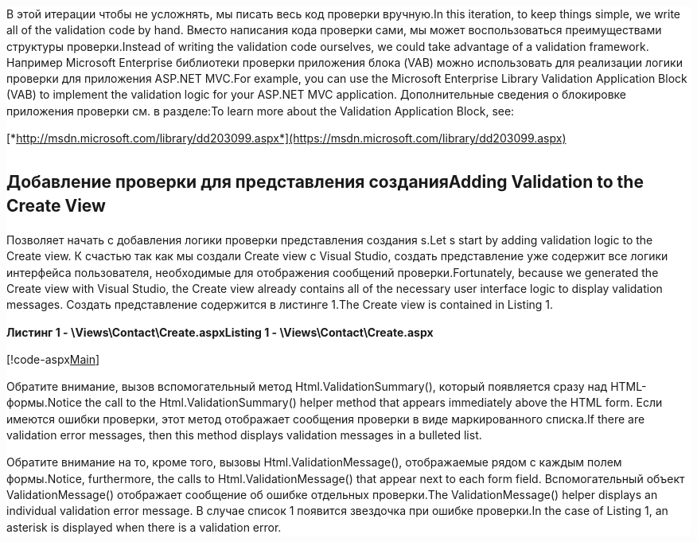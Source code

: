 <span data-ttu-id="3b252-147">В этой итерации чтобы не усложнять, мы писать весь код проверки вручную.</span><span class="sxs-lookup"><span data-stu-id="3b252-147">In this iteration, to keep things simple, we write all of the validation code by hand.</span></span> <span data-ttu-id="3b252-148">Вместо написания кода проверки сами, мы может воспользоваться преимуществами структуры проверки.</span><span class="sxs-lookup"><span data-stu-id="3b252-148">Instead of writing the validation code ourselves, we could take advantage of a validation framework.</span></span> <span data-ttu-id="3b252-149">Например Microsoft Enterprise библиотеки проверки приложения блока (VAB) можно использовать для реализации логики проверки для приложения ASP.NET MVC.</span><span class="sxs-lookup"><span data-stu-id="3b252-149">For example, you can use the Microsoft Enterprise Library Validation Application Block (VAB) to implement the validation logic for your ASP.NET MVC application.</span></span> <span data-ttu-id="3b252-150">Дополнительные сведения о блокировке приложения проверки см. в разделе:</span><span class="sxs-lookup"><span data-stu-id="3b252-150">To learn more about the Validation Application Block, see:</span></span>

[*http://msdn.microsoft.com/library/dd203099.aspx*](https://msdn.microsoft.com/library/dd203099.aspx)

## <a name="adding-validation-to-the-create-view"></a><span data-ttu-id="3b252-151">Добавление проверки для представления создания</span><span class="sxs-lookup"><span data-stu-id="3b252-151">Adding Validation to the Create View</span></span>

<span data-ttu-id="3b252-152">Позволяет начать с добавления логики проверки представления создания s.</span><span class="sxs-lookup"><span data-stu-id="3b252-152">Let s start by adding validation logic to the Create view.</span></span> <span data-ttu-id="3b252-153">К счастью так как мы создали Create view с Visual Studio, создать представление уже содержит все логики интерфейса пользователя, необходимые для отображения сообщений проверки.</span><span class="sxs-lookup"><span data-stu-id="3b252-153">Fortunately, because we generated the Create view with Visual Studio, the Create view already contains all of the necessary user interface logic to display validation messages.</span></span> <span data-ttu-id="3b252-154">Создать представление содержится в листинге 1.</span><span class="sxs-lookup"><span data-stu-id="3b252-154">The Create view is contained in Listing 1.</span></span>

<span data-ttu-id="3b252-155">**Листинг 1 - \Views\Contact\Create.aspx**</span><span class="sxs-lookup"><span data-stu-id="3b252-155">**Listing 1 - \Views\Contact\Create.aspx**</span></span>

[!code-aspx[Main](iteration-3-add-form-validation-cs/samples/sample1.aspx)]

<span data-ttu-id="3b252-156">Обратите внимание, вызов вспомогательный метод Html.ValidationSummary(), который появляется сразу над HTML-формы.</span><span class="sxs-lookup"><span data-stu-id="3b252-156">Notice the call to the Html.ValidationSummary() helper method that appears immediately above the HTML form.</span></span> <span data-ttu-id="3b252-157">Если имеются ошибки проверки, этот метод отображает сообщения проверки в виде маркированного списка.</span><span class="sxs-lookup"><span data-stu-id="3b252-157">If there are validation error messages, then this method displays validation messages in a bulleted list.</span></span>

<span data-ttu-id="3b252-158">Обратите внимание на то, кроме того, вызовы Html.ValidationMessage(), отображаемые рядом с каждым полем формы.</span><span class="sxs-lookup"><span data-stu-id="3b252-158">Notice, furthermore, the calls to Html.ValidationMessage() that appear next to each form field.</span></span> <span data-ttu-id="3b252-159">Вспомогательный объект ValidationMessage() отображает сообщение об ошибке отдельных проверки.</span><span class="sxs-lookup"><span data-stu-id="3b252-159">The ValidationMessage() helper displays an individual validation error message.</span></span> <span data-ttu-id="3b252-160">В случае список 1 появится звездочка при ошибке проверки.</span><span class="sxs-lookup"><span data-stu-id="3b252-160">In the case of Listing 1, an asterisk is displayed when there is a validation error.</span></span>
